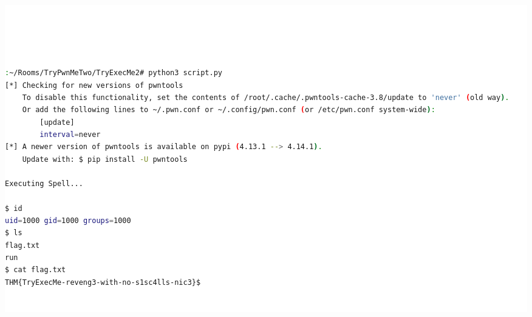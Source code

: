 ```bash





:~/Rooms/TryPwnMeTwo/TryExecMe2# python3 script.py
[*] Checking for new versions of pwntools
    To disable this functionality, set the contents of /root/.cache/.pwntools-cache-3.8/update to 'never' (old way).
    Or add the following lines to ~/.pwn.conf or ~/.config/pwn.conf (or /etc/pwn.conf system-wide):
        [update]
        interval=never
[*] A newer version of pwntools is available on pypi (4.13.1 --> 4.14.1).
    Update with: $ pip install -U pwntools

Executing Spell...

$ id
uid=1000 gid=1000 groups=1000
$ ls
flag.txt
run
$ cat flag.txt
THM{TryExecMe-reveng3-with-no-s1sc4lls-nic3}$  



